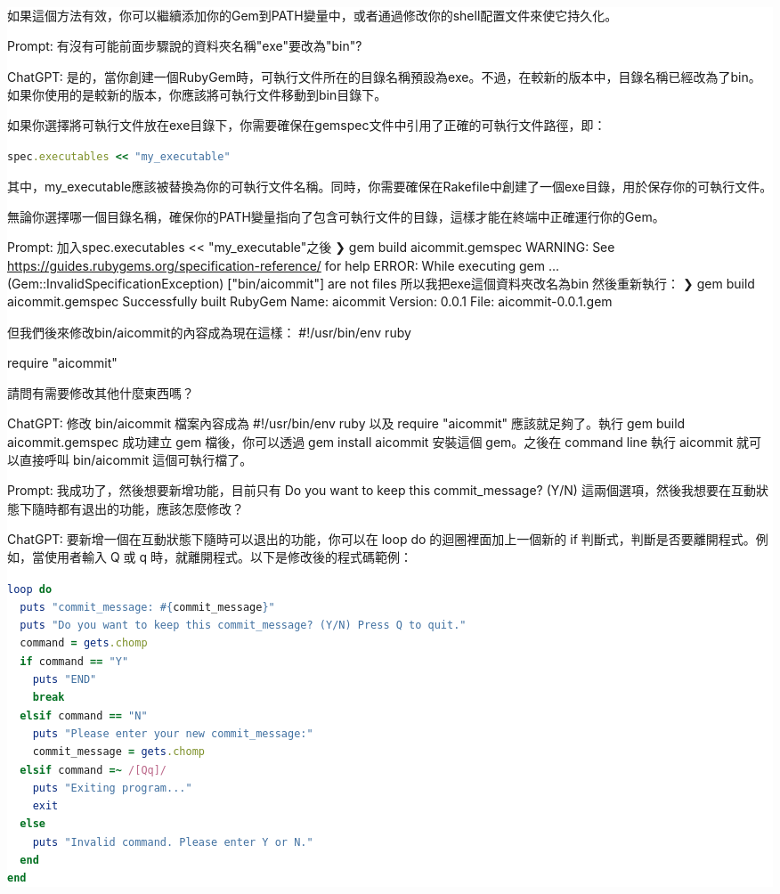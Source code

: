 如果這個方法有效，你可以繼續添加你的Gem到PATH變量中，或者通過修改你的shell配置文件來使它持久化。

Prompt:
有沒有可能前面步驟說的資料夾名稱"exe"要改為"bin"?

ChatGPT:
是的，當你創建一個RubyGem時，可執行文件所在的目錄名稱預設為exe。不過，在較新的版本中，目錄名稱已經改為了bin。如果你使用的是較新的版本，你應該將可執行文件移動到bin目錄下。

如果你選擇將可執行文件放在exe目錄下，你需要確保在gemspec文件中引用了正確的可執行文件路徑，即：
```ruby
spec.executables << "my_executable"
```
其中，my_executable應該被替換為你的可執行文件名稱。同時，你需要確保在Rakefile中創建了一個exe目錄，用於保存你的可執行文件。

無論你選擇哪一個目錄名稱，確保你的PATH變量指向了包含可執行文件的目錄，這樣才能在終端中正確運行你的Gem。

Prompt:
加入spec.executables << "my_executable"之後
❯ gem build aicommit.gemspec
WARNING:  See https://guides.rubygems.org/specification-reference/ for help
ERROR:  While executing gem ... (Gem::InvalidSpecificationException)
    ["bin/aicommit"] are not files
所以我把exe這個資料夾改名為bin
然後重新執行：
❯ gem build aicommit.gemspec
  Successfully built RubyGem
  Name: aicommit
  Version: 0.0.1
  File: aicommit-0.0.1.gem

但我們後來修改bin/aicommit的內容成為現在這樣：
#!/usr/bin/env ruby

require "aicommit"

請問有需要修改其他什麼東西嗎？

ChatGPT:
修改 bin/aicommit 檔案內容成為 #!/usr/bin/env ruby 以及 require "aicommit" 應該就足夠了。執行 gem build aicommit.gemspec 成功建立 gem 檔後，你可以透過 gem install aicommit 安裝這個 gem。之後在 command line 執行 aicommit 就可以直接呼叫 bin/aicommit 這個可執行檔了。

Prompt:
我成功了，然後想要新增功能，目前只有
Do you want to keep this commit_message? (Y/N)
這兩個選項，然後我想要在互動狀態下隨時都有退出的功能，應該怎麼修改？

ChatGPT:
要新增一個在互動狀態下隨時可以退出的功能，你可以在 loop do 的迴圈裡面加上一個新的 if 判斷式，判斷是否要離開程式。例如，當使用者輸入 Q 或 q 時，就離開程式。以下是修改後的程式碼範例：

```ruby
loop do
  puts "commit_message: #{commit_message}"
  puts "Do you want to keep this commit_message? (Y/N) Press Q to quit."
  command = gets.chomp
  if command == "Y"
    puts "END"
    break
  elsif command == "N"
    puts "Please enter your new commit_message:"
    commit_message = gets.chomp
  elsif command =~ /[Qq]/
    puts "Exiting program..."
    exit
  else
    puts "Invalid command. Please enter Y or N."
  end
end
```